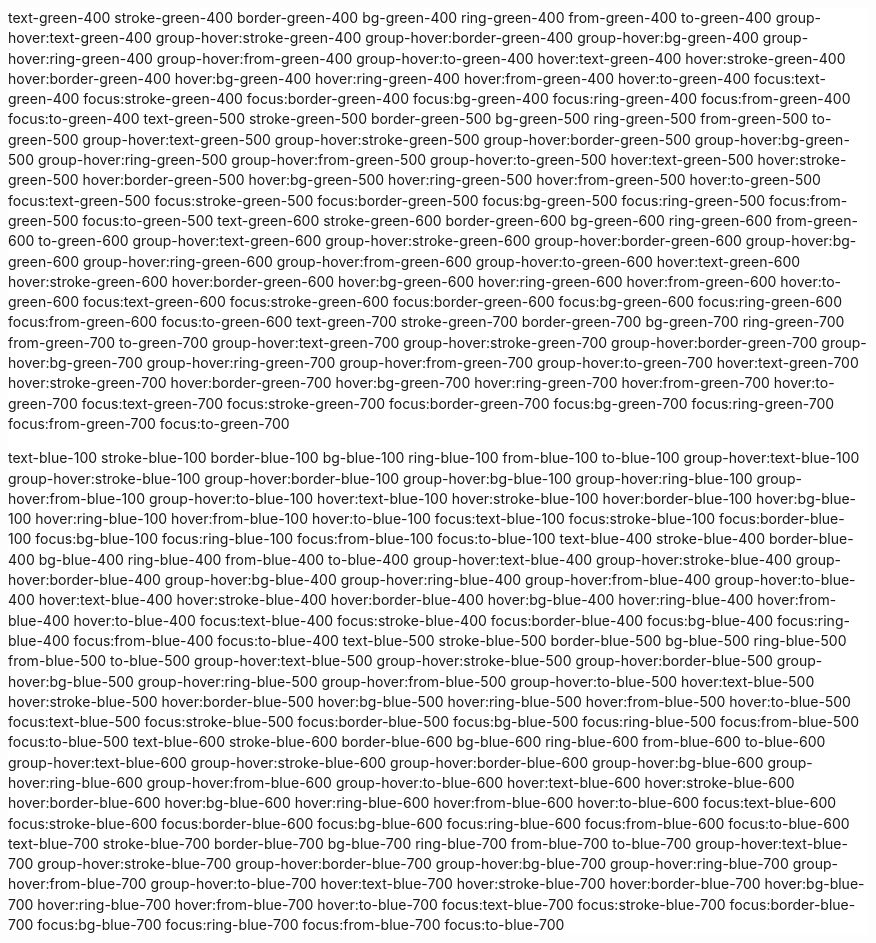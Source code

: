 text-green-400 stroke-green-400 border-green-400 bg-green-400 ring-green-400 from-green-400 to-green-400 group-hover:text-green-400 group-hover:stroke-green-400 group-hover:border-green-400 group-hover:bg-green-400 group-hover:ring-green-400 group-hover:from-green-400 group-hover:to-green-400 hover:text-green-400 hover:stroke-green-400 hover:border-green-400 hover:bg-green-400 hover:ring-green-400 hover:from-green-400 hover:to-green-400 focus:text-green-400 focus:stroke-green-400 focus:border-green-400 focus:bg-green-400 focus:ring-green-400 focus:from-green-400 focus:to-green-400 text-green-500 stroke-green-500 border-green-500 bg-green-500 ring-green-500 from-green-500 to-green-500 group-hover:text-green-500 group-hover:stroke-green-500 group-hover:border-green-500 group-hover:bg-green-500 group-hover:ring-green-500 group-hover:from-green-500 group-hover:to-green-500 hover:text-green-500 hover:stroke-green-500 hover:border-green-500 hover:bg-green-500 hover:ring-green-500 hover:from-green-500 hover:to-green-500 focus:text-green-500 focus:stroke-green-500 focus:border-green-500 focus:bg-green-500 focus:ring-green-500 focus:from-green-500 focus:to-green-500 text-green-600 stroke-green-600 border-green-600 bg-green-600 ring-green-600 from-green-600 to-green-600 group-hover:text-green-600 group-hover:stroke-green-600 group-hover:border-green-600 group-hover:bg-green-600 group-hover:ring-green-600 group-hover:from-green-600 group-hover:to-green-600 hover:text-green-600 hover:stroke-green-600 hover:border-green-600 hover:bg-green-600 hover:ring-green-600 hover:from-green-600 hover:to-green-600 focus:text-green-600 focus:stroke-green-600 focus:border-green-600 focus:bg-green-600 focus:ring-green-600 focus:from-green-600 focus:to-green-600 text-green-700 stroke-green-700 border-green-700 bg-green-700 ring-green-700 from-green-700 to-green-700 group-hover:text-green-700 group-hover:stroke-green-700 group-hover:border-green-700 group-hover:bg-green-700 group-hover:ring-green-700 group-hover:from-green-700 group-hover:to-green-700 hover:text-green-700 hover:stroke-green-700 hover:border-green-700 hover:bg-green-700 hover:ring-green-700 hover:from-green-700 hover:to-green-700 focus:text-green-700 focus:stroke-green-700 focus:border-green-700 focus:bg-green-700 focus:ring-green-700 focus:from-green-700 focus:to-green-700

text-blue-100 stroke-blue-100 border-blue-100 bg-blue-100 ring-blue-100 from-blue-100 to-blue-100 group-hover:text-blue-100 group-hover:stroke-blue-100 group-hover:border-blue-100 group-hover:bg-blue-100 group-hover:ring-blue-100 group-hover:from-blue-100 group-hover:to-blue-100 hover:text-blue-100 hover:stroke-blue-100 hover:border-blue-100 hover:bg-blue-100 hover:ring-blue-100 hover:from-blue-100 hover:to-blue-100 focus:text-blue-100 focus:stroke-blue-100 focus:border-blue-100 focus:bg-blue-100 focus:ring-blue-100 focus:from-blue-100 focus:to-blue-100 text-blue-400 stroke-blue-400 border-blue-400 bg-blue-400 ring-blue-400 from-blue-400 to-blue-400 group-hover:text-blue-400 group-hover:stroke-blue-400 group-hover:border-blue-400 group-hover:bg-blue-400 group-hover:ring-blue-400 group-hover:from-blue-400 group-hover:to-blue-400 hover:text-blue-400 hover:stroke-blue-400 hover:border-blue-400 hover:bg-blue-400 hover:ring-blue-400 hover:from-blue-400 hover:to-blue-400 focus:text-blue-400 focus:stroke-blue-400 focus:border-blue-400 focus:bg-blue-400 focus:ring-blue-400 focus:from-blue-400 focus:to-blue-400 text-blue-500 stroke-blue-500 border-blue-500 bg-blue-500 ring-blue-500 from-blue-500 to-blue-500 group-hover:text-blue-500 group-hover:stroke-blue-500 group-hover:border-blue-500 group-hover:bg-blue-500 group-hover:ring-blue-500 group-hover:from-blue-500 group-hover:to-blue-500 hover:text-blue-500 hover:stroke-blue-500 hover:border-blue-500 hover:bg-blue-500 hover:ring-blue-500 hover:from-blue-500 hover:to-blue-500 focus:text-blue-500 focus:stroke-blue-500 focus:border-blue-500 focus:bg-blue-500 focus:ring-blue-500 focus:from-blue-500 focus:to-blue-500 text-blue-600 stroke-blue-600 border-blue-600 bg-blue-600 ring-blue-600 from-blue-600 to-blue-600 group-hover:text-blue-600 group-hover:stroke-blue-600 group-hover:border-blue-600 group-hover:bg-blue-600 group-hover:ring-blue-600 group-hover:from-blue-600 group-hover:to-blue-600 hover:text-blue-600 hover:stroke-blue-600 hover:border-blue-600 hover:bg-blue-600 hover:ring-blue-600 hover:from-blue-600 hover:to-blue-600 focus:text-blue-600 focus:stroke-blue-600 focus:border-blue-600 focus:bg-blue-600 focus:ring-blue-600 focus:from-blue-600 focus:to-blue-600 text-blue-700 stroke-blue-700 border-blue-700 bg-blue-700 ring-blue-700 from-blue-700 to-blue-700 group-hover:text-blue-700 group-hover:stroke-blue-700 group-hover:border-blue-700 group-hover:bg-blue-700 group-hover:ring-blue-700 group-hover:from-blue-700 group-hover:to-blue-700 hover:text-blue-700 hover:stroke-blue-700 hover:border-blue-700 hover:bg-blue-700 hover:ring-blue-700 hover:from-blue-700 hover:to-blue-700 focus:text-blue-700 focus:stroke-blue-700 focus:border-blue-700 focus:bg-blue-700 focus:ring-blue-700 focus:from-blue-700 focus:to-blue-700